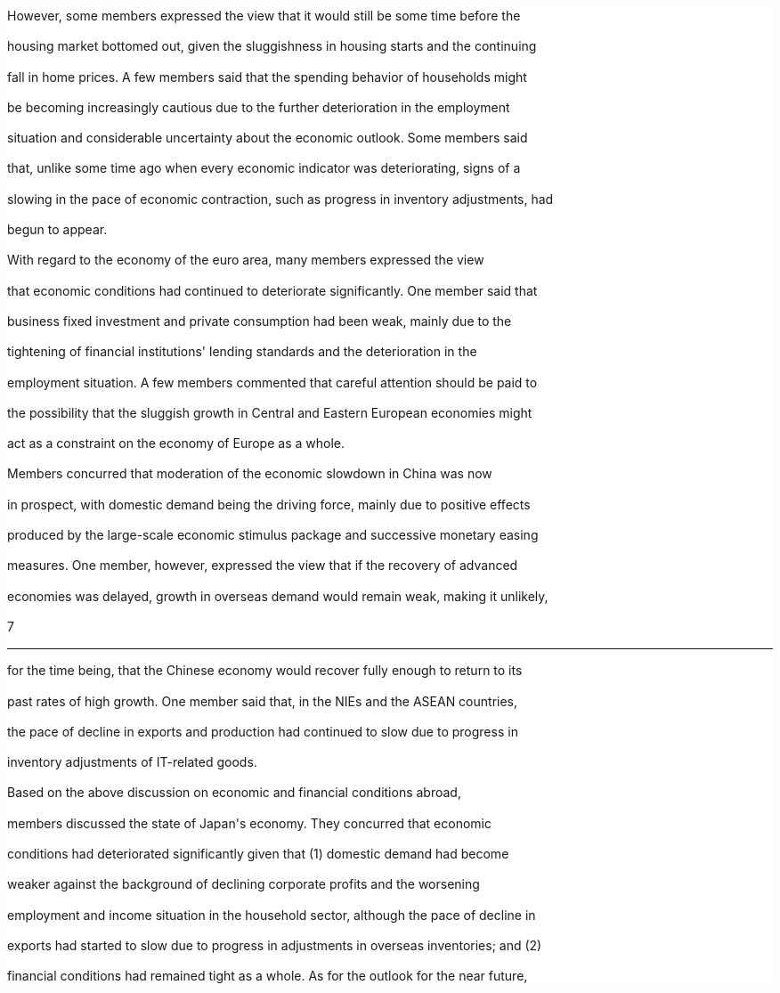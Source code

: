 However, some members expressed the view that it would still be some time before the

housing market bottomed out, given the sluggishness in housing starts and the continuing

fall in home prices. A few members said that the spending behavior of households might

be becoming increasingly cautious due to the further deterioration in the employment

situation and considerable uncertainty about the economic outlook. Some members said

that, unlike some time ago when every economic indicator was deteriorating, signs of a

slowing in the pace of economic contraction, such as progress in inventory adjustments, had

begun to appear.

With regard to the economy of the euro area, many members expressed the view

that economic conditions had continued to deteriorate significantly. One member said that

business fixed investment and private consumption had been weak, mainly due to the

tightening of financial institutions' lending standards and the deterioration in the

employment situation. A few members commented that careful attention should be paid to

the possibility that the sluggish growth in Central and Eastern European economies might

act as a constraint on the economy of Europe as a whole.

Members concurred that moderation of the economic slowdown in China was now

in prospect, with domestic demand being the driving force, mainly due to positive effects

produced by the large-scale economic stimulus package and successive monetary easing

measures. One member, however, expressed the view that if the recovery of advanced

economies was delayed, growth in overseas demand would remain weak, making it unlikely,

7


-----

for the time being, that the Chinese economy would recover fully enough to return to its

past rates of high growth. One member said that, in the NIEs and the ASEAN countries,

the pace of decline in exports and production had continued to slow due to progress in

inventory adjustments of IT-related goods.

Based on the above discussion on economic and financial conditions abroad,

members discussed the state of Japan's economy. They concurred that economic

conditions had deteriorated significantly given that (1) domestic demand had become

weaker against the background of declining corporate profits and the worsening

employment and income situation in the household sector, although the pace of decline in

exports had started to slow due to progress in adjustments in overseas inventories; and (2)

financial conditions had remained tight as a whole. As for the outlook for the near future,
